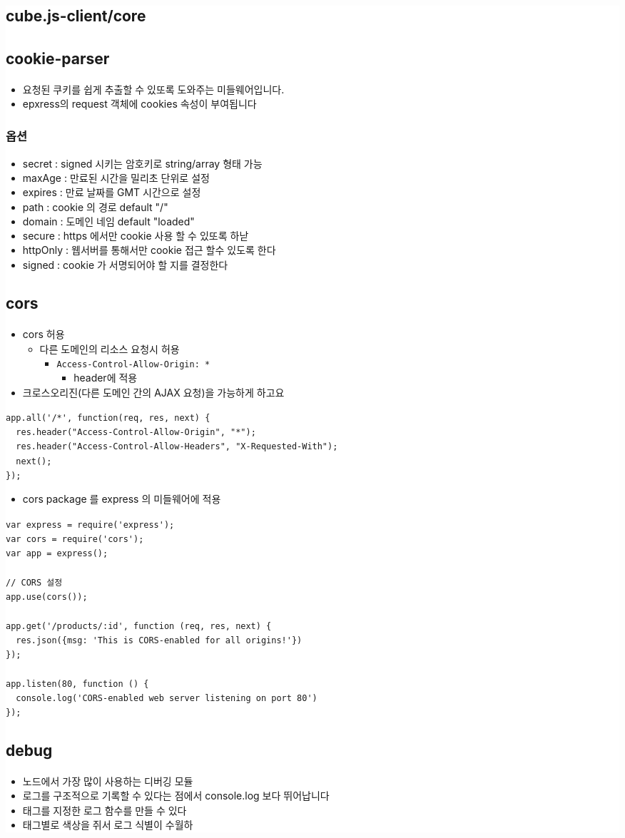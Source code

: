 ## cube.js-client/core

## cookie-parser
- 요청된 쿠키를 쉽게 추출할 수 있또록 도와주는 미들웨어입니다.
- epxress의 request 객체에 cookies 속성이 부여됩니다

### 옵션
- secret : signed 시키는 암호키로 string/array 형태 가능
- maxAge : 만료된 시간을 밀리초 단위로 설정
- expires : 만료 날짜를 GMT 시간으로 설정
- path : cookie 의 경로 default "/"
- domain : 도메인 네임 default "loaded"
- secure : https 에서만 cookie 사용 할 수 있또록 하낟
- httpOnly : 웹서버를 통해서만 cookie 접근 할수 있도록 한다
- signed :  cookie 가 서명되어야 할 지를 결정한다

## cors
-  cors 허용
    - 다른 도메인의 리소스 요청시 허용
        - ```Access-Control-Allow-Origin: *``` 
            - header에 적용
- 크로스오리진(다른 도메인 간의 AJAX 요청)을 가능하게 하고요
```
app.all('/*', function(req, res, next) {
  res.header("Access-Control-Allow-Origin", "*");
  res.header("Access-Control-Allow-Headers", "X-Requested-With");
  next();
});
```
- cors package 를 express 의 미들웨어에 적용
```
var express = require('express');
var cors = require('cors');
var app = express();

// CORS 설정
app.use(cors());

app.get('/products/:id', function (req, res, next) {
  res.json({msg: 'This is CORS-enabled for all origins!'})
});

app.listen(80, function () {
  console.log('CORS-enabled web server listening on port 80')
});
```

## debug
- 노드에서 가장 많이 사용하는 디버깅 모듈
- 로그를 구조적으로 기록할 수 있다는 점에서 console.log 보다 뛰어납니다
- 태그를 지정한 로그 함수를 만들 수 있다
- 태그별로 색상을 쥐서 로그 식별이 수월하
